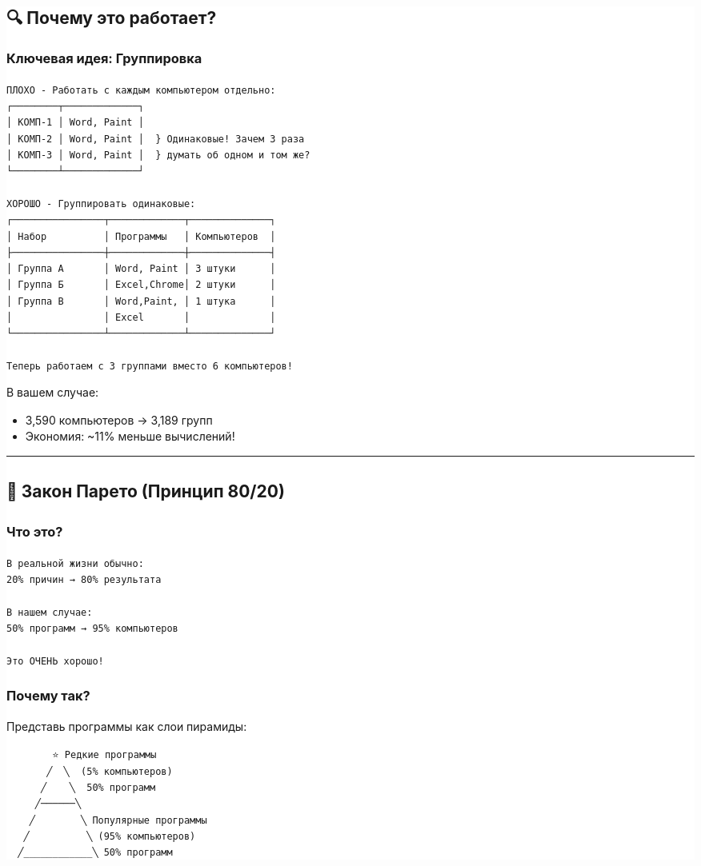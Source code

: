 
## 🔍 Почему это работает?

### Ключевая идея: Группировка

```
ПЛОХО - Работать с каждым компьютером отдельно:
┌────────┬─────────────┐
│ КОМП-1 │ Word, Paint │
│ КОМП-2 │ Word, Paint │  } Одинаковые! Зачем 3 раза
│ КОМП-3 │ Word, Paint │  } думать об одном и том же?
└────────┴─────────────┘

ХОРОШО - Группировать одинаковые:
┌────────────────┬─────────────┬──────────────┐
│ Набор          │ Программы   │ Компьютеров  │
├────────────────┼─────────────┼──────────────┤
│ Группа А       │ Word, Paint │ 3 штуки      │
│ Группа Б       │ Excel,Chrome│ 2 штуки      │
│ Группа В       │ Word,Paint, │ 1 штука      │
│                │ Excel       │              │
└────────────────┴─────────────┴──────────────┘

Теперь работаем с 3 группами вместо 6 компьютеров!
```

В вашем случае:
- 3,590 компьютеров → 3,189 групп
- Экономия: ~11% меньше вычислений!

---

## 🎯 Закон Парето (Принцип 80/20)

### Что это?

```
В реальной жизни обычно:
20% причин → 80% результата

В нашем случае:
50% программ → 95% компьютеров

Это ОЧЕНЬ хорошо!
```

### Почему так?

Представь программы как слои пирамиды:

```
        ⭐ Редкие программы
       ╱  ╲  (5% компьютеров)
      ╱    ╲  50% программ
     ╱──────╲
    ╱        ╲ Популярные программы
   ╱          ╲ (95% компьютеров)
  ╱____________╲ 50% программ
```
